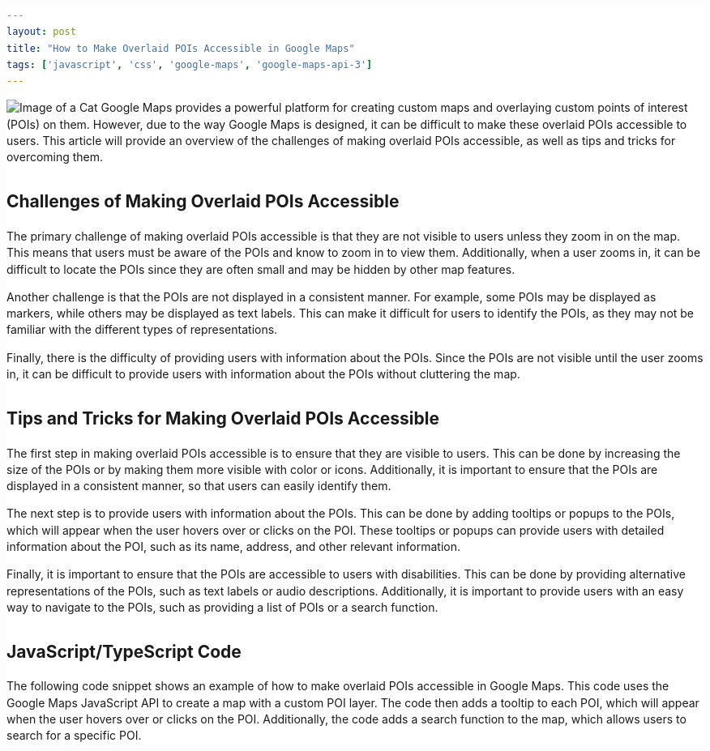 ```yaml
---
layout: post
title: "How to Make Overlaid POIs Accessible in Google Maps"
tags: ['javascript', 'css', 'google-maps', 'google-maps-api-3']
---
```


![Image of a Cat](http://source.unsplash.com/1600x900/?cat)
Google Maps provides a powerful platform for creating custom maps and overlaying custom points of interest (POIs) on them. However, due to the way Google Maps is designed, it can be difficult to make these overlaid POIs accessible to users. This article will provide an overview of the challenges of making overlaid POIs accessible, as well as tips and tricks for overcoming them.

## Challenges of Making Overlaid POIs Accessible
The primary challenge of making overlaid POIs accessible is that they are not visible to users unless they zoom in on the map. This means that users must be aware of the POIs and know to zoom in to view them. Additionally, when a user zooms in, it can be difficult to locate the POIs since they are often small and may be hidden by other map features.

Another challenge is that the POIs are not displayed in a consistent manner. For example, some POIs may be displayed as markers, while others may be displayed as text labels. This can make it difficult for users to identify the POIs, as they may not be familiar with the different types of representations.

Finally, there is the difficulty of providing users with information about the POIs. Since the POIs are not visible until the user zooms in, it can be difficult to provide users with information about the POIs without cluttering the map.

## Tips and Tricks for Making Overlaid POIs Accessible
The first step in making overlaid POIs accessible is to ensure that they are visible to users. This can be done by increasing the size of the POIs or by making them more visible with color or icons. Additionally, it is important to ensure that the POIs are displayed in a consistent manner, so that users can easily identify them.

The next step is to provide users with information about the POIs. This can be done by adding tooltips or popups to the POIs, which will appear when the user hovers over or clicks on the POI. These tooltips or popups can provide users with detailed information about the POI, such as its name, address, and other relevant information.

Finally, it is important to ensure that the POIs are accessible to users with disabilities. This can be done by providing alternative representations of the POIs, such as text labels or audio descriptions. Additionally, it is important to provide users with an easy way to navigate to the POIs, such as providing a list of POIs or a search function.

## JavaScript/TypeScript Code
The following code snippet shows an example of how to make overlaid POIs accessible in Google Maps. This code uses the Google Maps JavaScript API to create a map with a custom POI layer. The code then adds a tooltip to each POI, which will appear when the user hovers over or clicks on the POI. Additionally, the code adds a search function to the map, which allows users to search for a specific POI.
